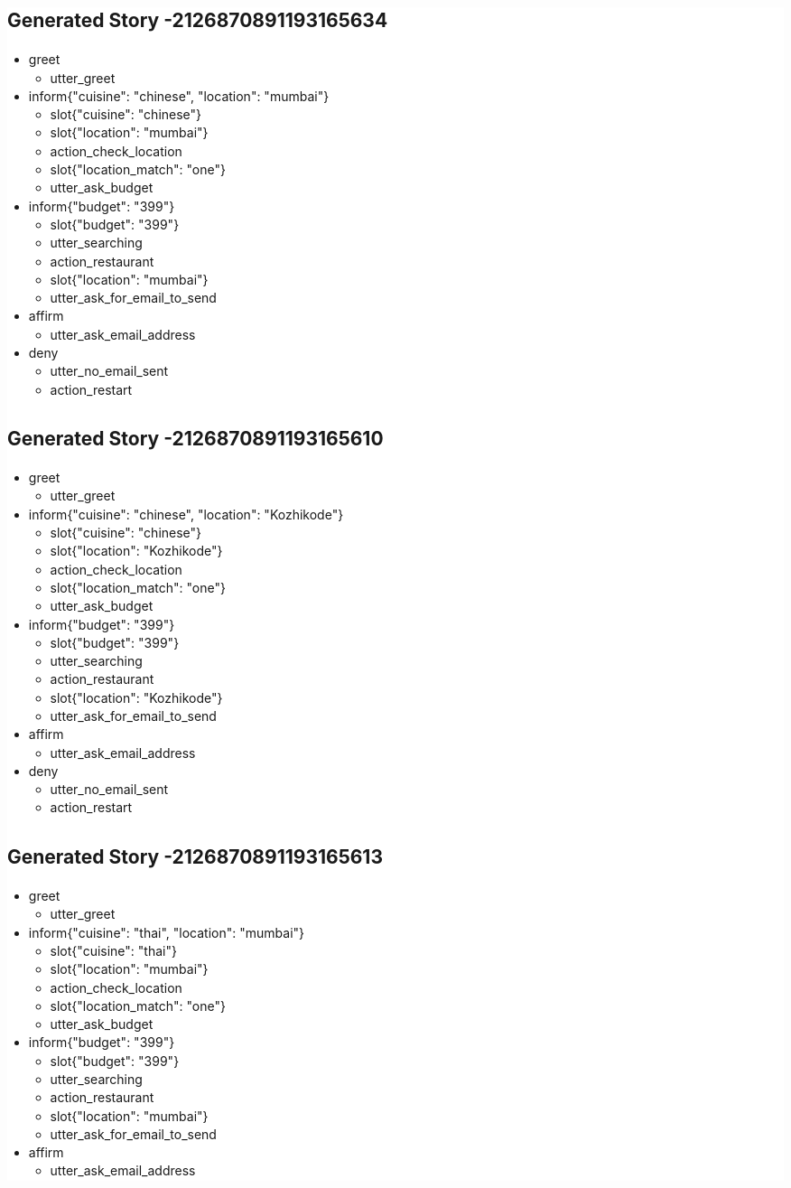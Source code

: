 
## Generated Story -2126870891193165634
* greet
    - utter_greet
* inform{"cuisine": "chinese", "location": "mumbai"}
    - slot{"cuisine": "chinese"}
    - slot{"location": "mumbai"}
    - action_check_location
    - slot{"location_match": "one"}
    - utter_ask_budget
* inform{"budget": "399"}
    - slot{"budget": "399"}
    - utter_searching
    - action_restaurant
    - slot{"location": "mumbai"}
    - utter_ask_for_email_to_send
* affirm
    - utter_ask_email_address
* deny
    - utter_no_email_sent
	- action_restart


## Generated Story -2126870891193165610
* greet
    - utter_greet
* inform{"cuisine": "chinese", "location": "Kozhikode"}
    - slot{"cuisine": "chinese"}
    - slot{"location": "Kozhikode"}
    - action_check_location
    - slot{"location_match": "one"}
    - utter_ask_budget
* inform{"budget": "399"}
    - slot{"budget": "399"}
    - utter_searching
    - action_restaurant
    - slot{"location": "Kozhikode"}
    - utter_ask_for_email_to_send
* affirm
    - utter_ask_email_address
* deny
    - utter_no_email_sent
	- action_restart


## Generated Story -2126870891193165613
* greet
    - utter_greet
* inform{"cuisine": "thai", "location": "mumbai"}
    - slot{"cuisine": "thai"}
    - slot{"location": "mumbai"}
    - action_check_location
    - slot{"location_match": "one"}
    - utter_ask_budget
* inform{"budget": "399"}
    - slot{"budget": "399"}
    - utter_searching
    - action_restaurant
    - slot{"location": "mumbai"}
    - utter_ask_for_email_to_send
* affirm
    - utter_ask_email_address